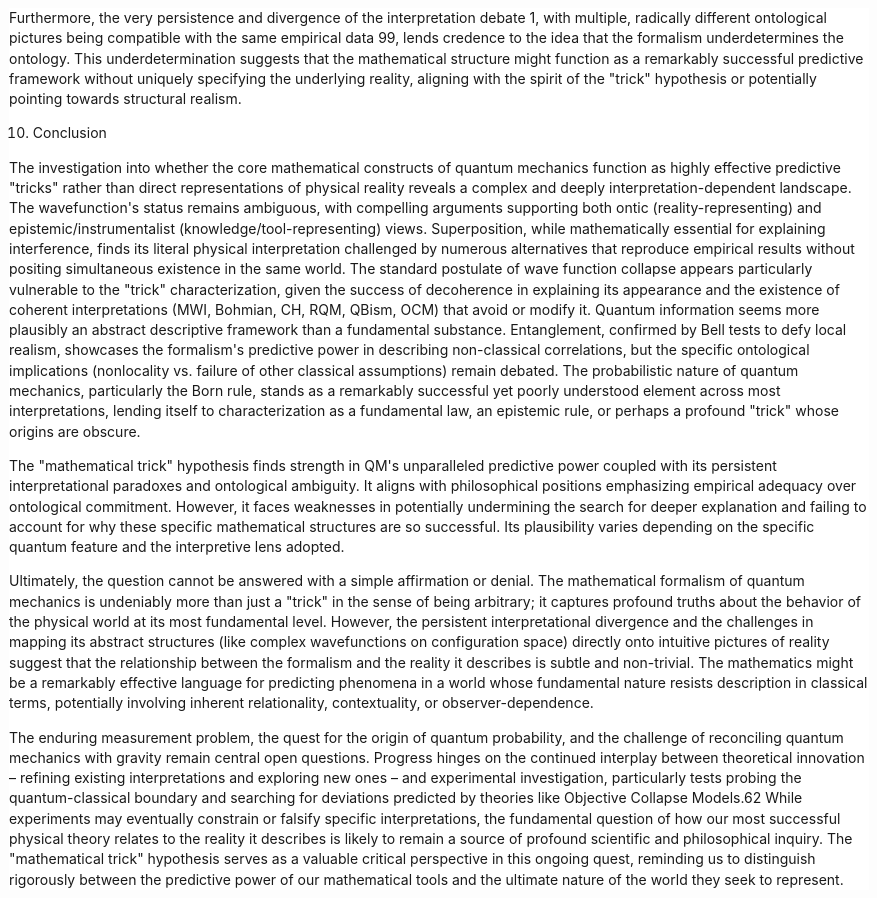 Furthermore, the very persistence and divergence of the interpretation debate 1, with multiple, radically different ontological pictures being compatible with the same empirical data 99, lends credence to the idea that the formalism underdetermines the ontology. This underdetermination suggests that the mathematical structure might function as a remarkably successful predictive framework without uniquely specifying the underlying reality, aligning with the spirit of the "trick" hypothesis or potentially pointing towards structural realism.

10. Conclusion

The investigation into whether the core mathematical constructs of quantum mechanics function as highly effective predictive "tricks" rather than direct representations of physical reality reveals a complex and deeply interpretation-dependent landscape. The wavefunction's status remains ambiguous, with compelling arguments supporting both ontic (reality-representing) and epistemic/instrumentalist (knowledge/tool-representing) views. Superposition, while mathematically essential for explaining interference, finds its literal physical interpretation challenged by numerous alternatives that reproduce empirical results without positing simultaneous existence in the same world. The standard postulate of wave function collapse appears particularly vulnerable to the "trick" characterization, given the success of decoherence in explaining its appearance and the existence of coherent interpretations (MWI, Bohmian, CH, RQM, QBism, OCM) that avoid or modify it. Quantum information seems more plausibly an abstract descriptive framework than a fundamental substance. Entanglement, confirmed by Bell tests to defy local realism, showcases the formalism's predictive power in describing non-classical correlations, but the specific ontological implications (nonlocality vs. failure of other classical assumptions) remain debated. The probabilistic nature of quantum mechanics, particularly the Born rule, stands as a remarkably successful yet poorly understood element across most interpretations, lending itself to characterization as a fundamental law, an epistemic rule, or perhaps a profound "trick" whose origins are obscure.

The "mathematical trick" hypothesis finds strength in QM's unparalleled predictive power coupled with its persistent interpretational paradoxes and ontological ambiguity. It aligns with philosophical positions emphasizing empirical adequacy over ontological commitment. However, it faces weaknesses in potentially undermining the search for deeper explanation and failing to account for why these specific mathematical structures are so successful. Its plausibility varies depending on the specific quantum feature and the interpretive lens adopted.

Ultimately, the question cannot be answered with a simple affirmation or denial. The mathematical formalism of quantum mechanics is undeniably more than just a "trick" in the sense of being arbitrary; it captures profound truths about the behavior of the physical world at its most fundamental level. However, the persistent interpretational divergence and the challenges in mapping its abstract structures (like complex wavefunctions on configuration space) directly onto intuitive pictures of reality suggest that the relationship between the formalism and the reality it describes is subtle and non-trivial. The mathematics might be a remarkably effective language for predicting phenomena in a world whose fundamental nature resists description in classical terms, potentially involving inherent relationality, contextuality, or observer-dependence.

The enduring measurement problem, the quest for the origin of quantum probability, and the challenge of reconciling quantum mechanics with gravity remain central open questions. Progress hinges on the continued interplay between theoretical innovation – refining existing interpretations and exploring new ones – and experimental investigation, particularly tests probing the quantum-classical boundary and searching for deviations predicted by theories like Objective Collapse Models.62 While experiments may eventually constrain or falsify specific interpretations, the fundamental question of how our most successful physical theory relates to the reality it describes is likely to remain a source of profound scientific and philosophical inquiry. The "mathematical trick" hypothesis serves as a valuable critical perspective in this ongoing quest, reminding us to distinguish rigorously between the predictive power of our mathematical tools and the ultimate nature of the world they seek to represent.

